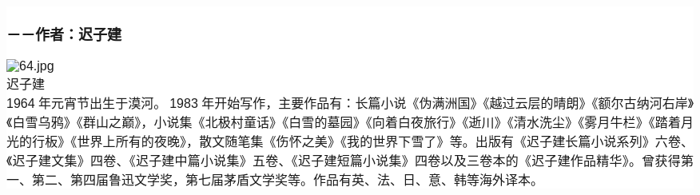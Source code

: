   <p class="p1" style="margin: 0px; text-align: justify; font-variant-numeric: normal; font-variant-east-asian: normal; font-stretch: normal; line-height: normal; font-family: Helvetica; min-height: 19px;">
   <b>
    <font size="4">
     <span class="s1" style="font-kerning: none;">
     </span>
     <br/>
    </font>
   </b>
  </p>
  <p class="p2" style='margin: 0px; text-align: justify; font-variant-numeric: normal; font-variant-east-asian: normal; font-stretch: normal; line-height: normal; font-family: "PingFang SC";'>
   <span class="s1" style="font-kerning: none;">
    <b style="">
     <font size="4">
      －－作者：迟子建
     </font>
    </b>
   </span>
  </p>
  <p class="p1" style="margin: 0px; text-align: justify; font-variant-numeric: normal; font-variant-east-asian: normal; font-stretch: normal; font-size: 16px; line-height: normal; font-family: Helvetica; min-height: 19px;">
   <span class="s1" style="font-kerning: none;">
   </span>
   <br/>
  </p>
  <p class="p3" style="margin: 0px; text-align: justify; font-variant-numeric: normal; font-variant-east-asian: normal; font-stretch: normal; font-size: 16px; line-height: normal; font-family: Helvetica;">
   <span class="s1" style="font-kerning: none;">
    <img alt="64.jpg" border="0" height="267" src="/medias/contents/5655/64.jpg" width="500"/>
   </span>
  </p>
  <p class="p2" style='margin: 0px; text-align: justify; font-variant-numeric: normal; font-variant-east-asian: normal; font-stretch: normal; font-size: 16px; line-height: normal; font-family: "PingFang SC";'>
   <span class="s1" style="font-kerning: none;">
    迟子建
   </span>
  </p>
  <p class="p2" style='margin: 0px; text-align: justify; font-variant-numeric: normal; font-variant-east-asian: normal; font-stretch: normal; font-size: 16px; line-height: normal; font-family: "PingFang SC";'>
   <span class="s2" style="font-variant-numeric: normal; font-variant-east-asian: normal; font-stretch: normal; line-height: normal; font-family: Helvetica; font-kerning: none;">
    1964
   </span>
   <span class="s1" style="font-kerning: none;">
    年元宵节出生于漠河。
   </span>
   <span class="s2" style="font-variant-numeric: normal; font-variant-east-asian: normal; font-stretch: normal; line-height: normal; font-family: Helvetica; font-kerning: none;">
    1983
   </span>
   <span class="s1" style="font-kerning: none;">
    年开始写作，主要作品有：长篇小说《伪满洲国》《越过云层的晴朗》《额尔古纳河右岸》《白雪乌鸦》《群山之巅》，小说集《北极村童话》《白雪的墓园》《向着白夜旅行》《逝川》《清水洗尘》《雾月牛栏》《踏着月光的行板》《世界上所有的夜晚》，散文随笔集《伤怀之美》《我的世界下雪了》等。出版有《迟子建长篇小说系列》六卷、《迟子建文集》四卷、《迟子建中篇小说集》五卷、《迟子建短篇小说集》四卷以及三卷本的《迟子建作品精华》。曾获得第一、第二、第四届鲁迅文学奖，第七届茅盾文学奖等。作品有英、法、日、意、韩等海外译本。
   </span>
  </p>